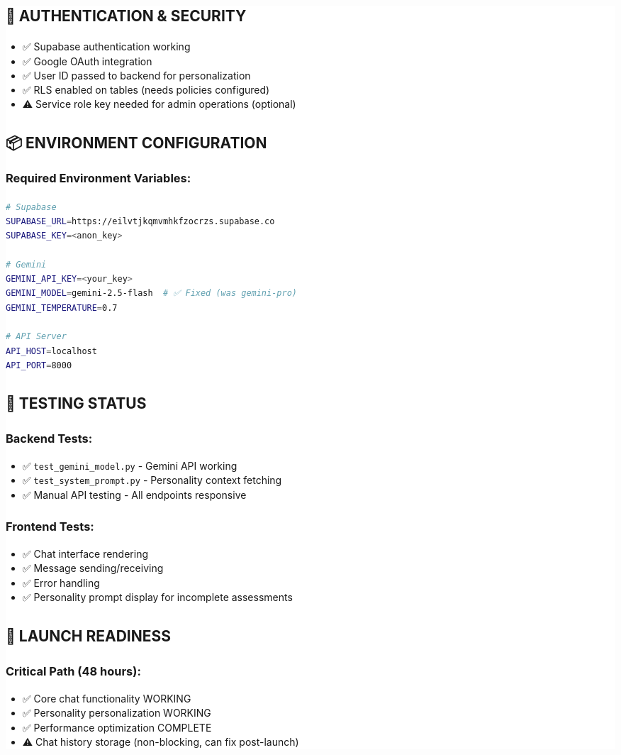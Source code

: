 ```
```

## 🔐 AUTHENTICATION & SECURITY

- ✅ Supabase authentication working
- ✅ Google OAuth integration
- ✅ User ID passed to backend for personalization
- ✅ RLS enabled on tables (needs policies configured)
- ⚠️ Service role key needed for admin operations (optional)

## 📦 ENVIRONMENT CONFIGURATION

### Required Environment Variables:
```bash
# Supabase
SUPABASE_URL=https://eilvtjkqmvmhkfzocrzs.supabase.co
SUPABASE_KEY=<anon_key>

# Gemini
GEMINI_API_KEY=<your_key>
GEMINI_MODEL=gemini-2.5-flash  # ✅ Fixed (was gemini-pro)
GEMINI_TEMPERATURE=0.7

# API Server
API_HOST=localhost
API_PORT=8000
```

## 🧪 TESTING STATUS

### Backend Tests:
- ✅ `test_gemini_model.py` - Gemini API working
- ✅ `test_system_prompt.py` - Personality context fetching
- ✅ Manual API testing - All endpoints responsive

### Frontend Tests:
- ✅ Chat interface rendering
- ✅ Message sending/receiving
- ✅ Error handling
- ✅ Personality prompt display for incomplete assessments

## 📅 LAUNCH READINESS

### Critical Path (48 hours):
- ✅ Core chat functionality WORKING
- ✅ Personality personalization WORKING
- ✅ Performance optimization COMPLETE
- ⚠️ Chat history storage (non-blocking, can fix post-launch)

